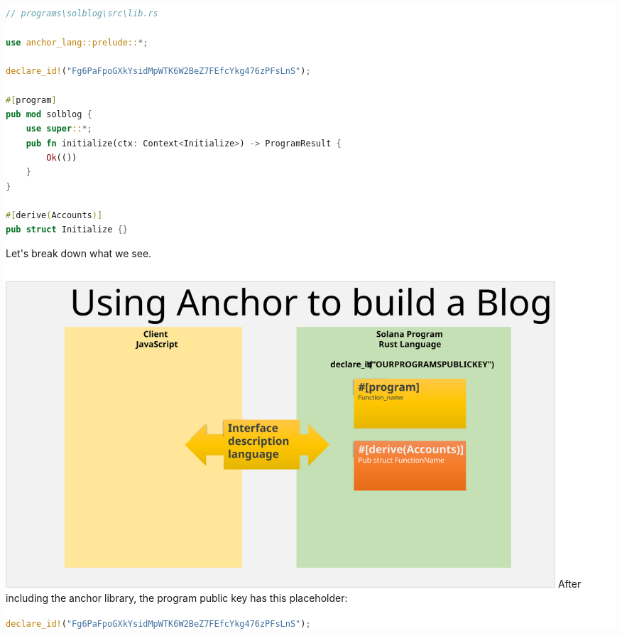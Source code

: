 ```rust
// programs\solblog\src\lib.rs

use anchor_lang::prelude::*;

declare_id!("Fg6PaFpoGXkYsidMpWTK6W2BeZ7FEfcYkg476zPFsLnS");

#[program]
pub mod solblog {
    use super::*;
    pub fn initialize(ctx: Context<Initialize>) -> ProgramResult {
        Ok(())
    }
}

#[derive(Accounts)]
pub struct Initialize {}
```

Let's break down what we see.

<img src="../../../.gitbook/assets/tutorial-graphics/2RUST.svg" width="90%" height="auto">
After including the anchor library, the program public key has this placeholder:

```rust
declare_id!("Fg6PaFpoGXkYsidMpWTK6W2BeZ7FEfcYkg476zPFsLnS");
```
